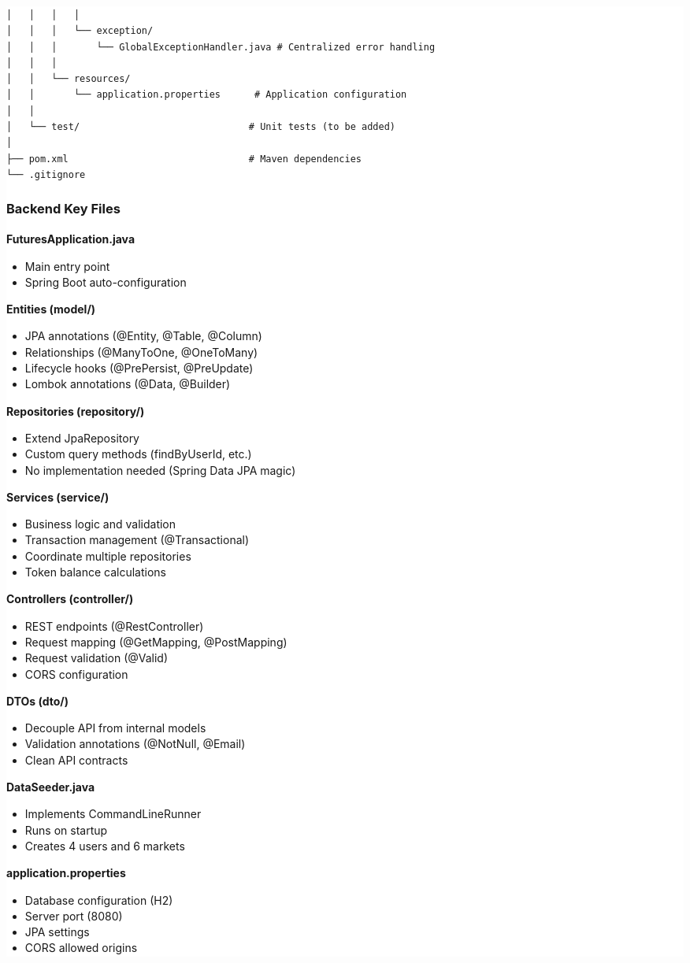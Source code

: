 ```
│   │   │   │
│   │   │   └── exception/
│   │   │       └── GlobalExceptionHandler.java # Centralized error handling
│   │   │
│   │   └── resources/
│   │       └── application.properties      # Application configuration
│   │
│   └── test/                              # Unit tests (to be added)
│
├── pom.xml                                # Maven dependencies
└── .gitignore
```

### Backend Key Files

**FuturesApplication.java**
- Main entry point
- Spring Boot auto-configuration

**Entities (model/)**
- JPA annotations (@Entity, @Table, @Column)
- Relationships (@ManyToOne, @OneToMany)
- Lifecycle hooks (@PrePersist, @PreUpdate)
- Lombok annotations (@Data, @Builder)

**Repositories (repository/)**
- Extend JpaRepository
- Custom query methods (findByUserId, etc.)
- No implementation needed (Spring Data JPA magic)

**Services (service/)**
- Business logic and validation
- Transaction management (@Transactional)
- Coordinate multiple repositories
- Token balance calculations

**Controllers (controller/)**
- REST endpoints (@RestController)
- Request mapping (@GetMapping, @PostMapping)
- Request validation (@Valid)
- CORS configuration

**DTOs (dto/)**
- Decouple API from internal models
- Validation annotations (@NotNull, @Email)
- Clean API contracts

**DataSeeder.java**
- Implements CommandLineRunner
- Runs on startup
- Creates 4 users and 6 markets

**application.properties**
- Database configuration (H2)
- Server port (8080)
- JPA settings
- CORS allowed origins
